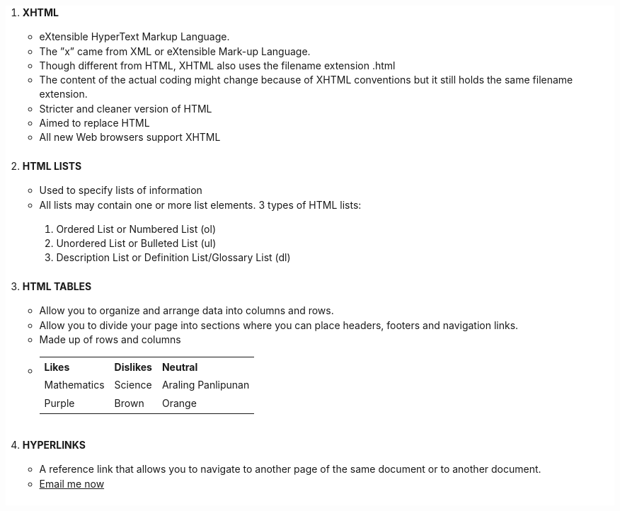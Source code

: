 <ol>
<li><b>XHTML</b></li>
<ul>
<li>eXtensible HyperText Markup Language.</li>
<li>The ”x” came from XML or eXtensible Mark-up Language.</li>
<li>Though different from HTML, XHTML also uses the filename extension .html</li>
<li>The content of the actual coding might change because of XHTML conventions but it still holds the same filename extension.</li>
<li>Stricter and cleaner version of HTML</li>
<li>Aimed to replace HTML</li>
<li>All new Web browsers support XHTML</li>
</ul><br>

<li><b>HTML LISTS</b></li>
<ul>
<li>Used to specify lists of information</li>
<li>All lists may contain one or more list elements. 3 types of HTML lists:</li>
<ol>
<li>Ordered List or Numbered List (ol)</li>
<li>Unordered List or Bulleted List (ul)</li>
<li>Description List or Definition List/Glossary List (dl)</li>
</ol>
</ul><br>

<li><b>HTML TABLES</b></li>
<ul>
<li>Allow you to organize and arrange data into columns and rows.</li>
<li>Allow you to divide your page into sections where you can place headers, footers and navigation links.</li>
<li>Made up of rows and columns</li>
<li><table>
  <tr>
    <th>Likes</th>
    <th>Dislikes</th>
    <th>Neutral</th>
  </tr>
  <tr>
    <td>Mathematics</td>
    <td>Science</td>
    <td>Araling Panlipunan</td>
  </tr>
  <tr>
    <td>Purple</td>
    <td>Brown</td>
    <td>Orange</td>
  </tr>
</table>
</ul><br>

<li><b>HYPERLINKS</b></li>
<ul>
<li>A reference link that allows you to navigate to another page of the same document or to another document.</li>
<li><a href=”mailto:princess0726.nuqui@gmail.com”>Email me now</a>
</ul><br>

